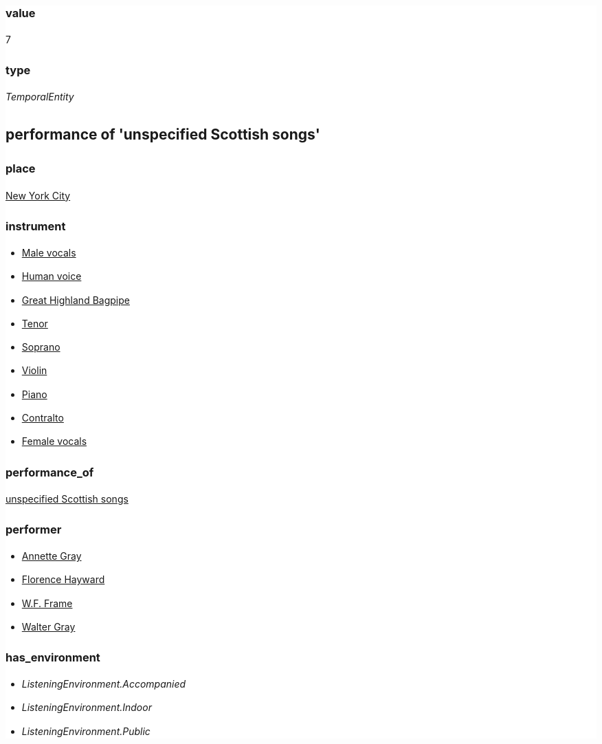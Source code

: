 ### value


7

### type


*TemporalEntity*

## performance of 'unspecified Scottish songs'

### place


[New York City](#New-York-City)

### instrument

 - [Male vocals](#Male-vocals)

 - [Human voice](#Human-voice)

 - [Great Highland Bagpipe](#Great-Highland-Bagpipe)

 - [Tenor](#Tenor)

 - [Soprano](#Soprano)

 - [Violin](#Violin)

 - [Piano](#Piano)

 - [Contralto](#Contralto)

 - [Female vocals](#Female-vocals)

### performance_of


[unspecified Scottish songs](#unspecified-Scottish-songs)

### performer

 - [Annette Gray](#Annette-Gray)

 - [Florence Hayward](#Florence-Hayward)

 - [W.F. Frame](#W.F.-Frame)

 - [Walter Gray](#Walter-Gray)

### has_environment

 - *ListeningEnvironment.Accompanied*

 - *ListeningEnvironment.Indoor*

 - *ListeningEnvironment.Public*
